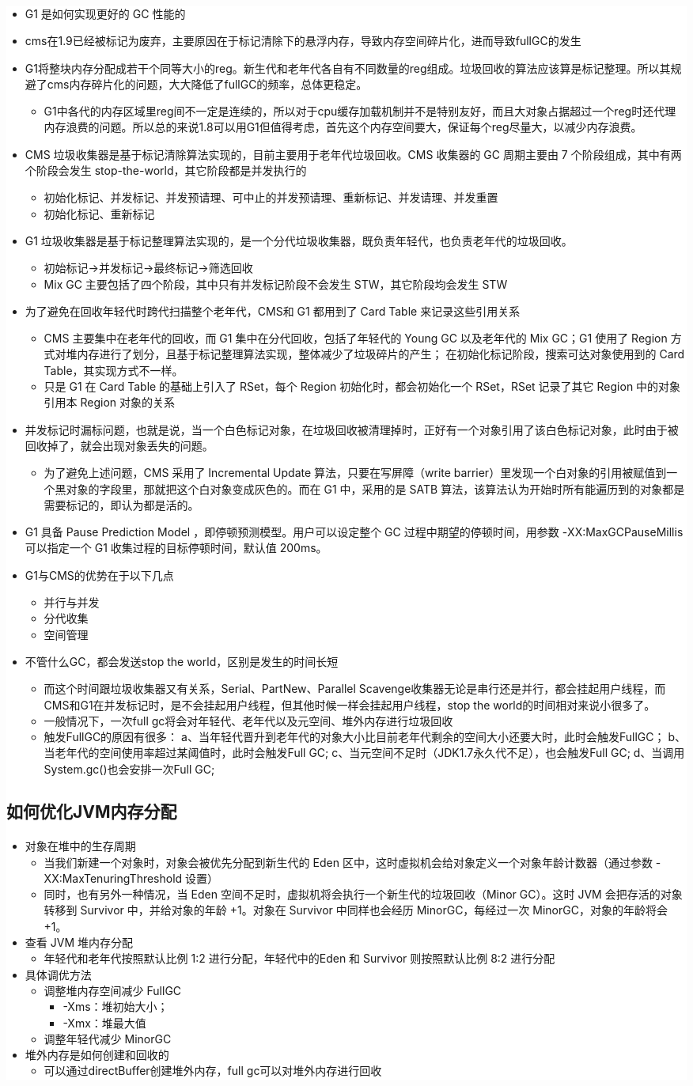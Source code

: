 -  G1 是如何实现更好的 GC 性能的

  - cms在1.9已经被标记为废弃，主要原因在于标记清除下的悬浮内存，导致内存空间碎片化，进而导致fullGC的发生
  - G1将整块内存分配成若干个同等大小的reg。新生代和老年代各自有不同数量的reg组成。垃圾回收的算法应该算是标记整理。所以其规避了cms内存碎片化的问题，大大降低了fullGC的频率，总体更稳定。
    - G1中各代的内存区域里reg间不一定是连续的，所以对于cpu缓存加载机制并不是特别友好，而且大对象占据超过一个reg时还代理内存浪费的问题。所以总的来说1.8可以用G1但值得考虑，首先这个内存空间要大，保证每个reg尽量大，以减少内存浪费。
  - CMS 垃圾收集器是基于标记清除算法实现的，目前主要用于老年代垃圾回收。CMS 收集器的 GC 周期主要由 7 个阶段组成，其中有两个阶段会发生 stop-the-world，其它阶段都是并发执行的
    - 初始化标记、并发标记、并发预请理、可中止的并发预请理、重新标记、并发请理、并发重置
    - 初始化标记、重新标记
  - G1 垃圾收集器是基于标记整理算法实现的，是一个分代垃圾收集器，既负责年轻代，也负责老年代的垃圾回收。
    - 初始标记->并发标记->最终标记->筛选回收
    - Mix GC 主要包括了四个阶段，其中只有并发标记阶段不会发生 STW，其它阶段均会发生 STW
  - 为了避免在回收年轻代时跨代扫描整个老年代，CMS和 G1 都用到了 Card Table 来记录这些引用关系
    - CMS 主要集中在老年代的回收，而 G1 集中在分代回收，包括了年轻代的 Young GC 以及老年代的 Mix GC；G1 使用了 Region 方式对堆内存进行了划分，且基于标记整理算法实现，整体减少了垃圾碎片的产生；
      在初始化标记阶段，搜索可达对象使用到的 Card Table，其实现方式不一样。
    - 只是 G1 在 Card Table 的基础上引入了 RSet，每个 Region 初始化时，都会初始化一个 RSet，RSet 记录了其它 Region 中的对象引用本 Region 对象的关系
  - 并发标记时漏标问题，也就是说，当一个白色标记对象，在垃圾回收被清理掉时，正好有一个对象引用了该白色标记对象，此时由于被回收掉了，就会出现对象丢失的问题。
    - 为了避免上述问题，CMS 采用了 Incremental Update 算法，只要在写屏障（write barrier）里发现一个白对象的引用被赋值到一个黑对象的字段里，那就把这个白对象变成灰色的。而在 G1 中，采用的是 SATB 算法，该算法认为开始时所有能遍历到的对象都是需要标记的，即认为都是活的。
  - G1 具备 Pause Prediction Model ，即停顿预测模型。用户可以设定整个 GC 过程中期望的停顿时间，用参数 -XX:MaxGCPauseMillis 可以指定一个 G1 收集过程的目标停顿时间，默认值 200ms。
  - G1与CMS的优势在于以下几点
    - 并行与并发
    - 分代收集
    - 空间管理

- 不管什么GC，都会发送stop the world，区别是发生的时间长短

  - 而这个时间跟垃圾收集器又有关系，Serial、PartNew、Parallel Scavenge收集器无论是串行还是并行，都会挂起用户线程，而CMS和G1在并发标记时，是不会挂起用户线程，但其他时候一样会挂起用户线程，stop the world的时间相对来说小很多了。
  - 一般情况下，一次full gc将会对年轻代、老年代以及元空间、堆外内存进行垃圾回收
  - 触发FullGC的原因有很多：
    a、当年轻代晋升到老年代的对象大小比目前老年代剩余的空间大小还要大时，此时会触发FullGC；
    b、当老年代的空间使用率超过某阈值时，此时会触发Full GC;
    c、当元空间不足时（JDK1.7永久代不足），也会触发Full GC;
    d、当调用System.gc()也会安排一次Full GC;



## 如何优化JVM内存分配

- 对象在堆中的生存周期
  - 当我们新建一个对象时，对象会被优先分配到新生代的 Eden 区中，这时虚拟机会给对象定义一个对象年龄计数器（通过参数 -XX:MaxTenuringThreshold 设置）
  - 同时，也有另外一种情况，当 Eden 空间不足时，虚拟机将会执行一个新生代的垃圾回收（Minor GC）。这时 JVM 会把存活的对象转移到 Survivor 中，并给对象的年龄 +1。对象在 Survivor 中同样也会经历 MinorGC，每经过一次 MinorGC，对象的年龄将会 +1。
- 查看 JVM 堆内存分配
  - 年轻代和老年代按照默认比例 1:2 进行分配，年轻代中的Eden 和 Survivor 则按照默认比例 8:2 进行分配
- 具体调优方法
  - 调整堆内存空间减少 FullGC
    - -Xms：堆初始大小；
    - -Xmx：堆最大值
  - 调整年轻代减少 MinorGC
- 堆外内存是如何创建和回收的
  - 可以通过directBuffer创建堆外内存，full gc可以对堆外内存进行回收
